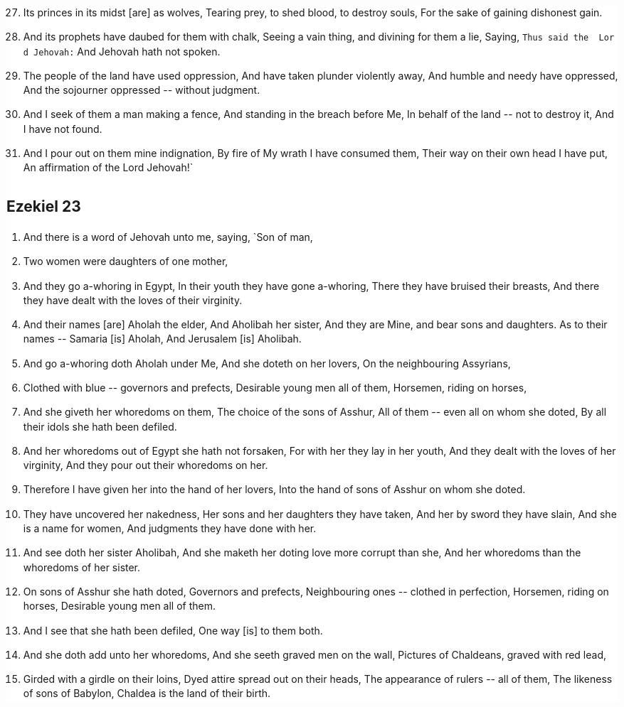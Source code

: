 27. Its princes in its midst [are] as wolves, Tearing prey, to  shed blood, to destroy souls, For the sake of gaining dishonest  gain.

28. And its prophets have daubed for them with chalk, Seeing a  vain thing, and divining for them a lie, Saying, `Thus said the  Lord Jehovah:` And Jehovah hath not spoken.

29. The people of the land have used oppression, And have  taken plunder violently away, And humble and needy have  oppressed, And the sojourner oppressed -- without judgment.

30. And I seek of them a man making a fence, And standing in  the breach before Me, In behalf of the land -- not to destroy  it, And I have not found.

31. And I pour out on them mine indignation, By fire of My  wrath I have consumed them, Their way on their own head I have  put, An affirmation of the Lord Jehovah!`

## Ezekiel 23

1. And there is a word of Jehovah unto me, saying, `Son of  man,

2. Two women were daughters of one mother,

3. And they go a-whoring in Egypt, In their youth they have  gone a-whoring, There they have bruised their breasts, And  there they have dealt with the loves of their virginity.

4. And their names [are] Aholah the elder, And Aholibah her  sister, And they are Mine, and bear sons and daughters. As to  their names -- Samaria [is] Aholah, And Jerusalem [is]  Aholibah.

5. And go a-whoring doth Aholah under Me, And she doteth on  her lovers, On the neighbouring Assyrians,

6. Clothed with blue -- governors and prefects, Desirable  young men all of them, Horsemen, riding on horses,

7. And she giveth her whoredoms on them, The choice of the  sons of Asshur, All of them -- even all on whom she doted, By  all their idols she hath been defiled.

8. And her whoredoms out of Egypt she hath not forsaken, For  with her they lay in her youth, And they dealt with the loves  of her virginity, And they pour out their whoredoms on her.

9. Therefore I have given her into the hand of her lovers,  Into the hand of sons of Asshur on whom she doted.

10. They have uncovered her nakedness, Her sons and her  daughters they have taken, And her by sword they have slain,  And she is a name for women, And judgments they have done with  her.

11. And see doth her sister Aholibah, And she maketh her  doting love more corrupt than she, And her whoredoms than the  whoredoms of her sister.

12. On sons of Asshur she hath doted, Governors and prefects,  Neighbouring ones -- clothed in perfection, Horsemen, riding on  horses, Desirable young men all of them.

13. And I see that she hath been defiled, One way [is] to them  both.

14. And she doth add unto her whoredoms, And she seeth graved  men on the wall, Pictures of Chaldeans, graved with red lead,

15. Girded with a girdle on their loins, Dyed attire spread  out on their heads, The appearance of rulers -- all of them,  The likeness of sons of Babylon, Chaldea is the land of their  birth.
